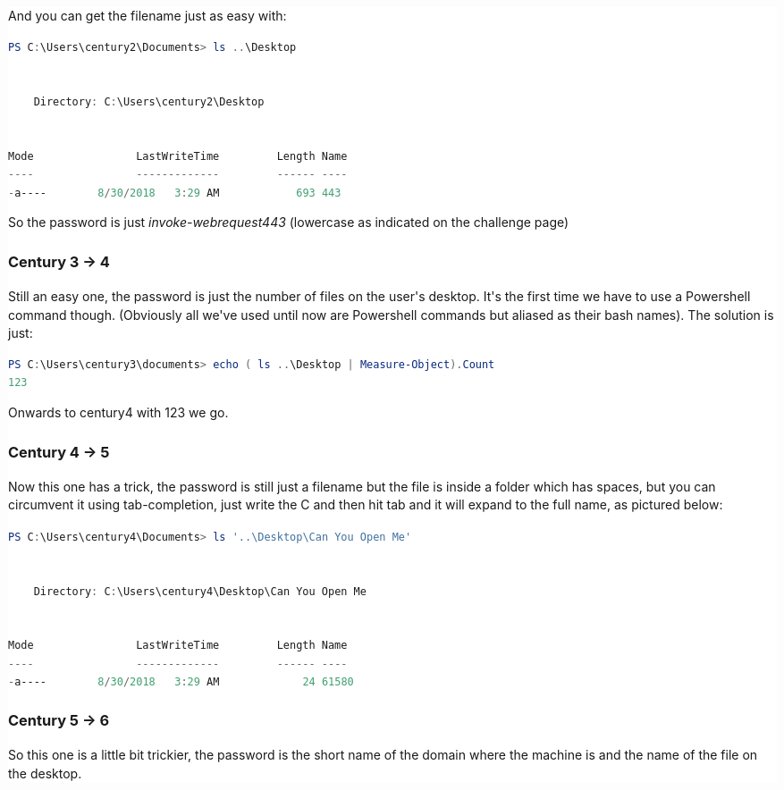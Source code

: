 And you can get the filename just as easy with:

```powershell
PS C:\Users\century2\Documents> ls ..\Desktop


    Directory: C:\Users\century2\Desktop


Mode                LastWriteTime         Length Name
----                -------------         ------ ----
-a----        8/30/2018   3:29 AM            693 443


```

So the password is just _invoke-webrequest443_ (lowercase as indicated on the challenge page)

### Century 3 -> 4

Still an easy one, the password is just the number of files on the user's desktop. It's the first time we have to use a Powershell command though. (Obviously all we've used until now are Powershell commands but aliased as their bash names). The solution is just:

```powershell
PS C:\Users\century3\documents> echo ( ls ..\Desktop | Measure-Object).Count
123
```

Onwards to century4 with 123 we go.

### Century 4 -> 5

Now this one has a trick, the password is still just a filename but the file is inside a folder which has spaces, but you can circumvent it using tab-completion, just write the C and then hit tab and it will expand to the full name, as pictured below:

```powershell
PS C:\Users\century4\Documents> ls '..\Desktop\Can You Open Me'


    Directory: C:\Users\century4\Desktop\Can You Open Me


Mode                LastWriteTime         Length Name
----                -------------         ------ ----
-a----        8/30/2018   3:29 AM             24 61580


```

### Century 5 -> 6

So this one is a little bit trickier, the password is the short name of the domain where the machine is and the name of the file on the desktop.
